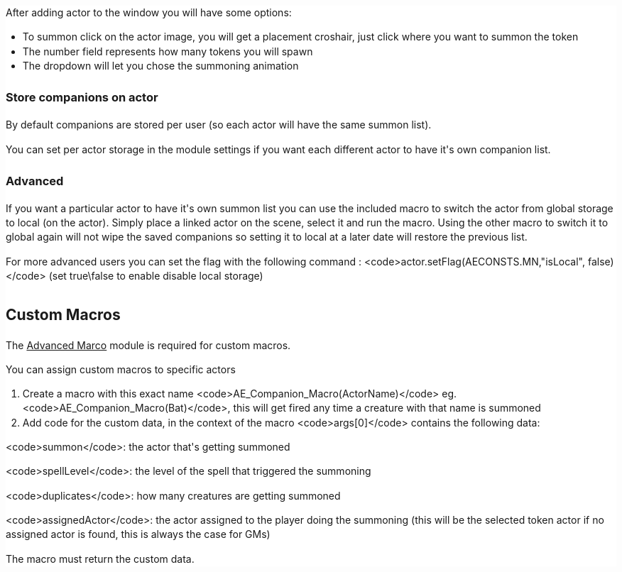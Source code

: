 After adding actor to the window you will have some options:

- To summon click on the actor image, you will get a placement
  croshair, just click where you want to summon the token
- The number field represents how many tokens you will spawn
- The dropdown will let you chose the summoning animation

### Store companions on actor

By default companions are stored per user (so each actor will have the
same summon list).

You can set per actor storage in the module settings if you want each
different actor to have it's own companion list.

### Advanced

If you want a particular actor to have it's own summon list you can use
the included macro to switch the actor from global storage to local (on
the actor). Simply place a linked actor on the scene, select it and run
the macro. Using the other macro to switch it to global again will not
wipe the saved companions so setting it to local at a later date will
restore the previous list.

For more advanced users you can set the flag with the following command
: \<code\>actor.setFlag(AECONSTS.MN,"isLocal", false)\</code\> (set
true\\false to enable disable local storage)

## Custom Macros

The [Advanced
Marco](https://github.com/League-of-Foundry-Developers/fvtt-advanced-macros)
module is required for custom macros.

You can assign custom macros to specific actors

1.  Create a macro with this exact name
    \<code\>AE_Companion_Macro(ActorName)\</code\> eg.
    \<code\>AE_Companion_Macro(Bat)\</code\>, this will get fired any
    time a creature with that name is summoned
2.  Add code for the custom data, in the context of the macro
    \<code\>args\[0\]\</code\> contains the following data:

\<code\>summon\</code\>: the actor that's getting summoned

\<code\>spellLevel\</code\>: the level of the spell that triggered the
summoning

\<code\>duplicates\</code\>: how many creatures are getting summoned

\<code\>assignedActor\</code\>: the actor assigned to the player doing
the summoning (this will be the selected token actor if no assigned
actor is found, this is always the case for GMs)

The macro must return the custom data.
